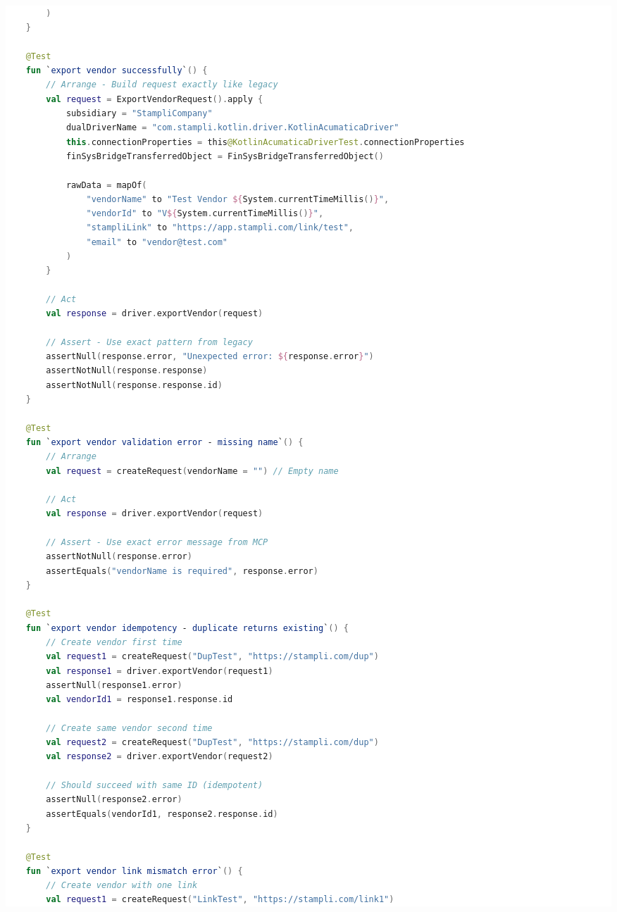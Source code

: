 ```kotlin
        )
    }

    @Test
    fun `export vendor successfully`() {
        // Arrange - Build request exactly like legacy
        val request = ExportVendorRequest().apply {
            subsidiary = "StampliCompany"
            dualDriverName = "com.stampli.kotlin.driver.KotlinAcumaticaDriver"
            this.connectionProperties = this@KotlinAcumaticaDriverTest.connectionProperties
            finSysBridgeTransferredObject = FinSysBridgeTransferredObject()

            rawData = mapOf(
                "vendorName" to "Test Vendor ${System.currentTimeMillis()}",
                "vendorId" to "V${System.currentTimeMillis()}",
                "stampliLink" to "https://app.stampli.com/link/test",
                "email" to "vendor@test.com"
            )
        }

        // Act
        val response = driver.exportVendor(request)

        // Assert - Use exact pattern from legacy
        assertNull(response.error, "Unexpected error: ${response.error}")
        assertNotNull(response.response)
        assertNotNull(response.response.id)
    }

    @Test
    fun `export vendor validation error - missing name`() {
        // Arrange
        val request = createRequest(vendorName = "") // Empty name

        // Act
        val response = driver.exportVendor(request)

        // Assert - Use exact error message from MCP
        assertNotNull(response.error)
        assertEquals("vendorName is required", response.error)
    }

    @Test
    fun `export vendor idempotency - duplicate returns existing`() {
        // Create vendor first time
        val request1 = createRequest("DupTest", "https://stampli.com/dup")
        val response1 = driver.exportVendor(request1)
        assertNull(response1.error)
        val vendorId1 = response1.response.id

        // Create same vendor second time
        val request2 = createRequest("DupTest", "https://stampli.com/dup")
        val response2 = driver.exportVendor(request2)

        // Should succeed with same ID (idempotent)
        assertNull(response2.error)
        assertEquals(vendorId1, response2.response.id)
    }

    @Test
    fun `export vendor link mismatch error`() {
        // Create vendor with one link
        val request1 = createRequest("LinkTest", "https://stampli.com/link1")
```